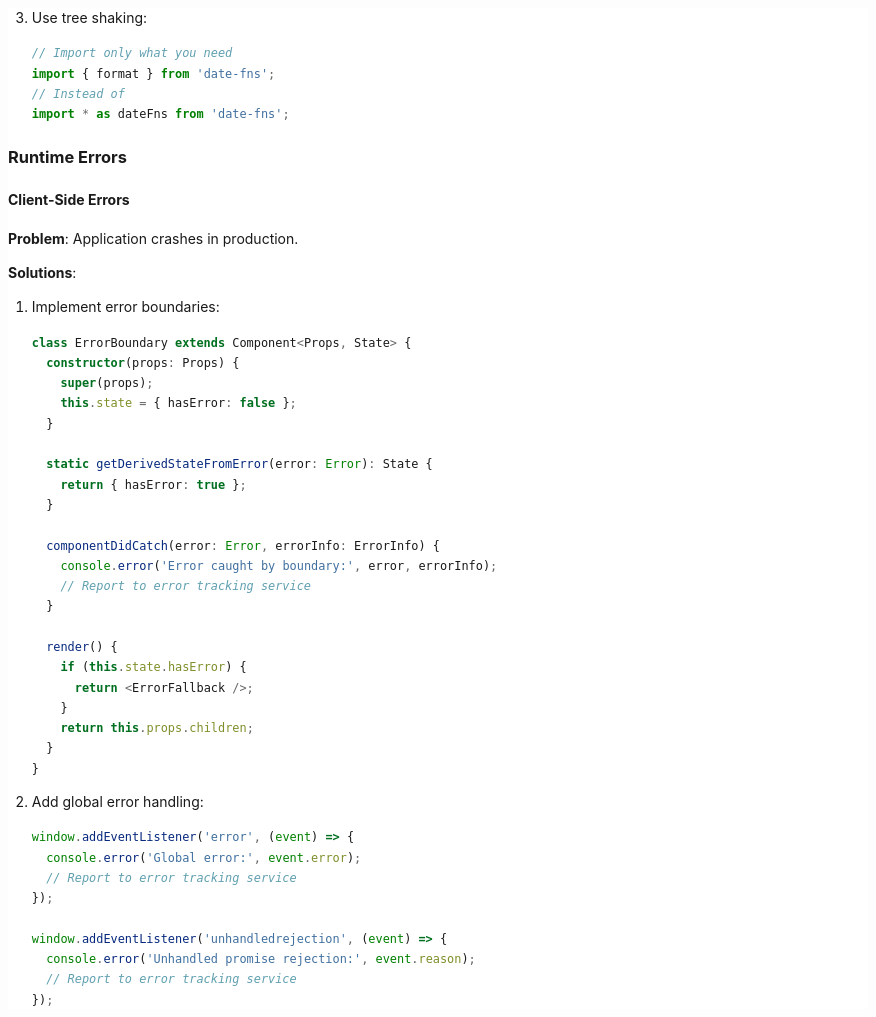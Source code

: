 3. Use tree shaking:
   ```typescript
   // Import only what you need
   import { format } from 'date-fns';
   // Instead of
   import * as dateFns from 'date-fns';
   ```

### Runtime Errors

#### Client-Side Errors
**Problem**: Application crashes in production.

**Solutions**:
1. Implement error boundaries:
   ```typescript
   class ErrorBoundary extends Component<Props, State> {
     constructor(props: Props) {
       super(props);
       this.state = { hasError: false };
     }
   
     static getDerivedStateFromError(error: Error): State {
       return { hasError: true };
     }
   
     componentDidCatch(error: Error, errorInfo: ErrorInfo) {
       console.error('Error caught by boundary:', error, errorInfo);
       // Report to error tracking service
     }
   
     render() {
       if (this.state.hasError) {
         return <ErrorFallback />;
       }
       return this.props.children;
     }
   }
   ```

2. Add global error handling:
   ```typescript
   window.addEventListener('error', (event) => {
     console.error('Global error:', event.error);
     // Report to error tracking service
   });
   
   window.addEventListener('unhandledrejection', (event) => {
     console.error('Unhandled promise rejection:', event.reason);
     // Report to error tracking service
   });
   ```
